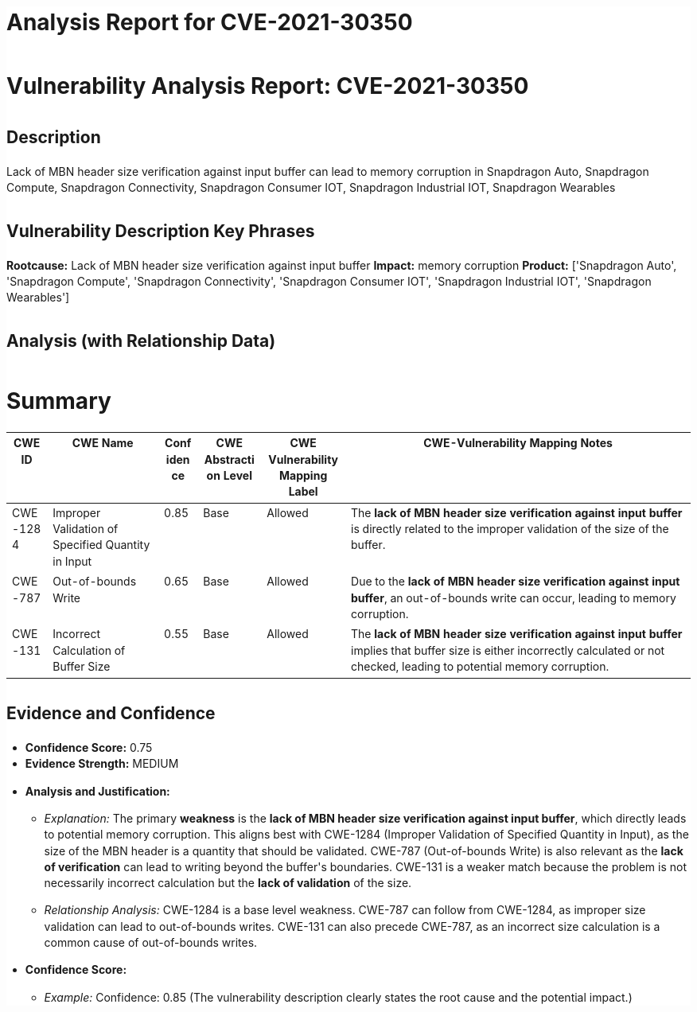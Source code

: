 # Analysis Report for CVE-2021-30350

# Vulnerability Analysis Report: CVE-2021-30350

## Description

Lack of MBN header size verification against input buffer can lead to memory corruption in Snapdragon Auto, Snapdragon Compute, Snapdragon Connectivity, Snapdragon Consumer IOT, Snapdragon Industrial IOT, Snapdragon Wearables

## Vulnerability Description Key Phrases

**Rootcause:** Lack of MBN header size verification against input buffer
**Impact:** memory corruption
**Product:** ['Snapdragon Auto', 'Snapdragon Compute', 'Snapdragon Connectivity', 'Snapdragon Consumer IOT', 'Snapdragon Industrial IOT', 'Snapdragon Wearables']

## Analysis (with Relationship Data)

# Summary
| CWE ID | CWE Name | Confidence | CWE Abstraction Level | CWE Vulnerability Mapping Label | CWE-Vulnerability Mapping Notes |
|---|---|---|---|---|---|
| CWE-1284 | Improper Validation of Specified Quantity in Input | 0.85 | Base | Allowed | The **lack of MBN header size verification against input buffer** is directly related to the improper validation of the size of the buffer. |
| CWE-787 | Out-of-bounds Write | 0.65 | Base | Allowed | Due to the **lack of MBN header size verification against input buffer**, an out-of-bounds write can occur, leading to memory corruption. |
| CWE-131 | Incorrect Calculation of Buffer Size | 0.55 | Base | Allowed | The **lack of MBN header size verification against input buffer** implies that buffer size is either incorrectly calculated or not checked, leading to potential memory corruption. |

## Evidence and Confidence

*   **Confidence Score:** 0.75
*   **Evidence Strength:** MEDIUM

- **Analysis and Justification:**  
  - *Explanation:* The primary **weakness** is the **lack of MBN header size verification against input buffer**, which directly leads to potential memory corruption. This aligns best with CWE-1284 (Improper Validation of Specified Quantity in Input), as the size of the MBN header is a quantity that should be validated. CWE-787 (Out-of-bounds Write) is also relevant as the **lack of verification** can lead to writing beyond the buffer's boundaries. CWE-131 is a weaker match because the problem is not necessarily incorrect calculation but the **lack of validation** of the size.

  - *Relationship Analysis:* CWE-1284 is a base level weakness. CWE-787 can follow from CWE-1284, as improper size validation can lead to out-of-bounds writes. CWE-131 can also precede CWE-787, as an incorrect size calculation is a common cause of out-of-bounds writes.

- **Confidence Score:**  
  - *Example:* Confidence: 0.85 (The vulnerability description clearly states the root cause and the potential impact.)
